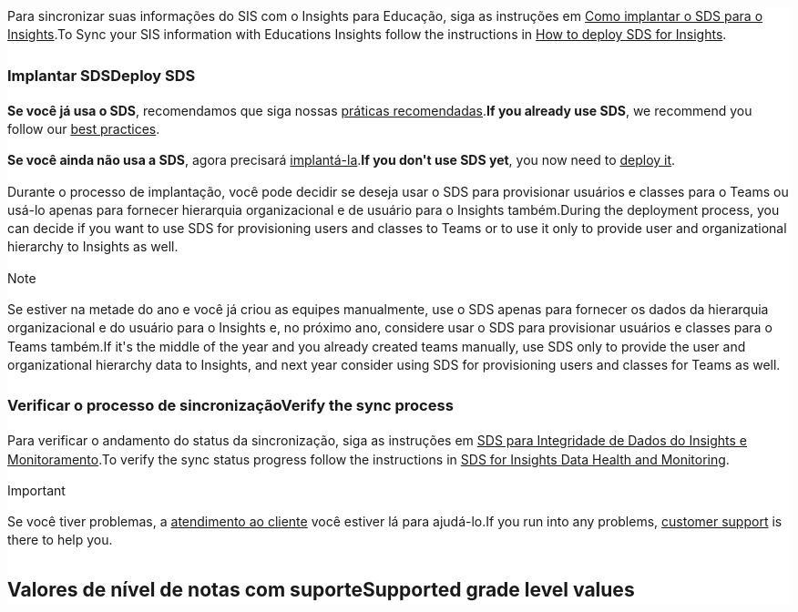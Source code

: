 <span data-ttu-id="a4b22-164">Para sincronizar suas informações do SIS com o Insights para Educação, siga as instruções em [Como implantar o SDS para o Insights](/schooldatasync/how-to-deploy-sds-for-insights).</span><span class="sxs-lookup"><span data-stu-id="a4b22-164">To Sync your SIS information with Educations Insights follow the instructions in [How to deploy SDS for Insights](/schooldatasync/how-to-deploy-sds-for-insights).</span></span>

### <a name="deploy-sds"></a><span data-ttu-id="a4b22-165">Implantar SDS</span><span class="sxs-lookup"><span data-stu-id="a4b22-165">Deploy SDS</span></span>
<span data-ttu-id="a4b22-166">**Se você já usa o SDS**, recomendamos que siga nossas [práticas recomendadas](#best-practices).</span><span class="sxs-lookup"><span data-stu-id="a4b22-166">**If you already use SDS**, we recommend you follow our [best practices](#best-practices).</span></span> 

<span data-ttu-id="a4b22-167">**Se você ainda não usa a SDS**, agora precisará [implantá-la](/schooldatasync/deploying-school-data-sync).</span><span class="sxs-lookup"><span data-stu-id="a4b22-167">**If you don't use SDS yet**, you now need to [deploy it](/schooldatasync/deploying-school-data-sync).</span></span>

<span data-ttu-id="a4b22-168">Durante o processo de implantação, você pode decidir se deseja usar o SDS para provisionar usuários e classes para o Teams ou usá-lo apenas para fornecer hierarquia organizacional e de usuário para o Insights também.</span><span class="sxs-lookup"><span data-stu-id="a4b22-168">During the deployment process, you can decide if you want to use SDS for provisioning users and classes to Teams or to use it only to provide user and organizational hierarchy to Insights as well.</span></span>

> [!NOTE]
> <span data-ttu-id="a4b22-169">Se estiver na metade do ano e você já criou as equipes manualmente, use o SDS apenas para fornecer os dados da hierarquia organizacional e do usuário para o Insights e, no próximo ano, considere usar o SDS para provisionar usuários e classes para o Teams também.</span><span class="sxs-lookup"><span data-stu-id="a4b22-169">If it's the middle of the year and you already created teams manually, use SDS only to provide the user and organizational hierarchy data to Insights, and next year consider using SDS for provisioning users and classes for Teams as well.</span></span>

### <a name="verify-the-sync-process"></a><span data-ttu-id="a4b22-170">Verificar o processo de sincronização</span><span class="sxs-lookup"><span data-stu-id="a4b22-170">Verify the sync process</span></span>
<span data-ttu-id="a4b22-171">Para verificar o andamento do status da sincronização, siga as instruções em [SDS para Integridade de Dados do Insights e Monitoramento](/schooldatasync/sds-for-insights-data-health-and-monitoring).</span><span class="sxs-lookup"><span data-stu-id="a4b22-171">To verify the sync status progress follow the instructions in [SDS for Insights Data Health and Monitoring](/schooldatasync/sds-for-insights-data-health-and-monitoring).</span></span>

> [!IMPORTANT]
> <span data-ttu-id="a4b22-172">Se você tiver problemas, a [atendimento ao cliente](https://aka.ms/edusupport) você estiver lá para ajudá-lo.</span><span class="sxs-lookup"><span data-stu-id="a4b22-172">If you run into any problems, [customer support](https://aka.ms/edusupport) is there to help you.</span></span>

## <a name="supported-grade-level-values"></a><span data-ttu-id="a4b22-173">Valores de nível de notas com suporte</span><span class="sxs-lookup"><span data-stu-id="a4b22-173">Supported grade level values</span></span>
